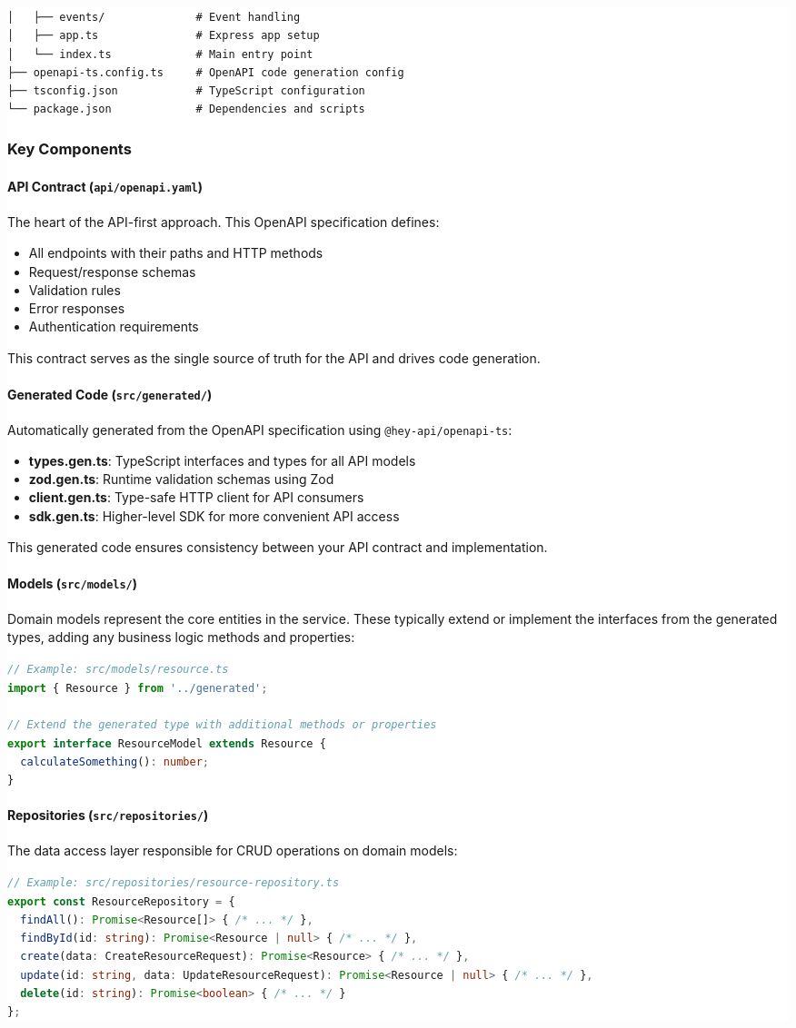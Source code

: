 ```
│   ├── events/              # Event handling
│   ├── app.ts               # Express app setup
│   └── index.ts             # Main entry point
├── openapi-ts.config.ts     # OpenAPI code generation config
├── tsconfig.json            # TypeScript configuration
└── package.json             # Dependencies and scripts
```

### Key Components

#### API Contract (`api/openapi.yaml`)

The heart of the API-first approach. This OpenAPI specification defines:

- All endpoints with their paths and HTTP methods
- Request/response schemas
- Validation rules
- Error responses
- Authentication requirements

This contract serves as the single source of truth for the API and drives code generation.

#### Generated Code (`src/generated/`)

Automatically generated from the OpenAPI specification using `@hey-api/openapi-ts`:

- **types.gen.ts**: TypeScript interfaces and types for all API models
- **zod.gen.ts**: Runtime validation schemas using Zod
- **client.gen.ts**: Type-safe HTTP client for API consumers
- **sdk.gen.ts**: Higher-level SDK for more convenient API access

This generated code ensures consistency between your API contract and implementation.

#### Models (`src/models/`)

Domain models represent the core entities in the service. These typically extend or implement the interfaces from the generated types, adding any business logic methods and properties:

```typescript
// Example: src/models/resource.ts
import { Resource } from '../generated';

// Extend the generated type with additional methods or properties
export interface ResourceModel extends Resource {
  calculateSomething(): number;
}
```

#### Repositories (`src/repositories/`)

The data access layer responsible for CRUD operations on domain models:

```typescript
// Example: src/repositories/resource-repository.ts
export const ResourceRepository = {
  findAll(): Promise<Resource[]> { /* ... */ },
  findById(id: string): Promise<Resource | null> { /* ... */ },
  create(data: CreateResourceRequest): Promise<Resource> { /* ... */ },
  update(id: string, data: UpdateResourceRequest): Promise<Resource | null> { /* ... */ },
  delete(id: string): Promise<boolean> { /* ... */ }
};
```
